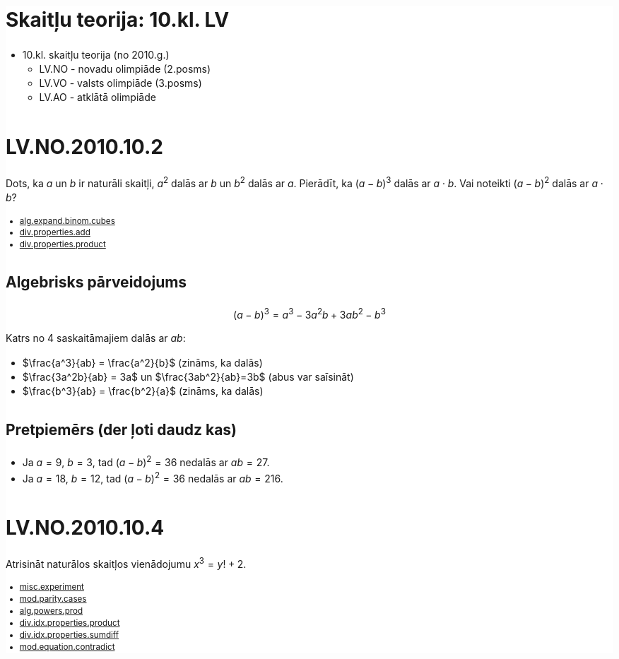 # Skaitļu teorija: 10.kl. LV

* 10.kl. skaitļu teorija (no 2010.g.)
    - LV.NO - novadu olimpiāde (2.posms)
    - LV.VO - valsts olimpiāde (3.posms)
    - LV.AO - atklātā olimpiāde



# <lo-sample/> LV.NO.2010.10.2

Dots, ka $a$ un $b$ ir naturāli skaitļi, $a^2$
dalās ar $b$ un $b^2$ dalās ar $a$. 
Pierādīt, ka $(a-b)^3$
dalās ar $a\cdot{}b$. Vai noteikti
$(a-b)^2$ dalās ar $a\cdot{}b$?

<small>

* [alg.expand.binom.cubes](#)
* [div.properties.add](#)
* [div.properties.product](#)

</small>


## Algebrisks pārveidojums

$$(a-b)^3 = a^3 - 3a^2b + 3ab^2 - b^3$$

Katrs no $4$ saskaitāmajiem dalās ar $ab$:

* $\frac{a^3}{ab} = \frac{a^2}{b}$ (zināms, ka dalās)
* $\frac{3a^2b}{ab} = 3a$ un $\frac{3ab^2}{ab}=3b$ (abus var saīsināt)
* $\frac{b^3}{ab} = \frac{b^2}{a}$ (zināms, ka dalās)

## Pretpiemērs (der ļoti daudz kas)

* Ja $a=9$, $b=3$, tad $(a-b)^2 = 36$ nedalās ar $ab=27$.
* Ja $a=18$, $b=12$, tad $(a-b)^2 = 36$ nedalās ar $ab=216$.


# <lo-sample/> LV.NO.2010.10.4

Atrisināt naturālos skaitļos vienādojumu $x^3 = y! + 2$.

<small>

* [misc.experiment](#)
* [mod.parity.cases](#) 
* [alg.powers.prod](#)
* [div.idx.properties.product](#)
* [div.idx.properties.sumdiff](#)
* [mod.equation.contradict](#)
